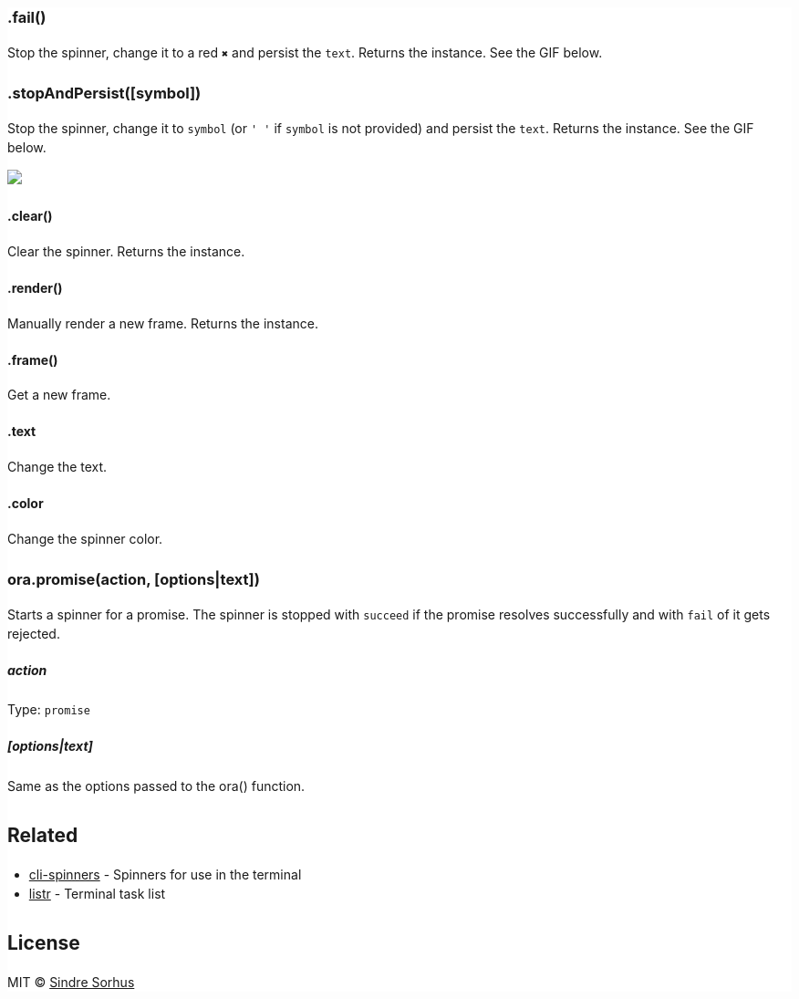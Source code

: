 ### .fail()

Stop the spinner, change it to a red `✖` and persist the `text`. Returns the instance. See the GIF below.

### .stopAndPersist([symbol])

Stop the spinner, change it to `symbol` (or `' '` if `symbol` is not provided) and persist the `text`. Returns the instance. See the GIF below.

<img src="screenshot-2.gif" width="480">

#### .clear()

Clear the spinner. Returns the instance.

#### .render()

Manually render a new frame. Returns the instance.

#### .frame()

Get a new frame.

#### .text

Change the text.

#### .color

Change the spinner color.

### ora.promise(action, [options|text])

Starts a spinner for a promise. The spinner is stopped with `succeed` if the promise resolves successfully and with `fail` of it gets rejected.

##### action
Type: `promise`<br>

##### [options|text]

Same as the options passed to the ora() function.

## Related

- [cli-spinners](https://github.com/sindresorhus/cli-spinners) - Spinners for use in the terminal
- [listr](https://github.com/SamVerschueren/listr) - Terminal task list


## License

MIT © [Sindre Sorhus](https://sindresorhus.com)
